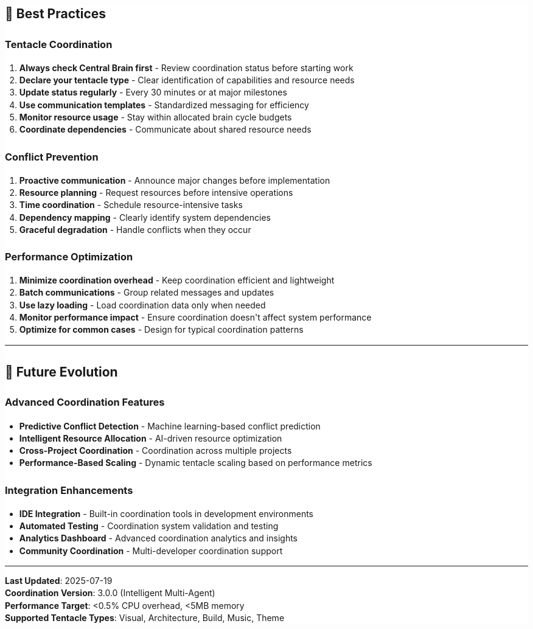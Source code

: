 
## 🎯 Best Practices

### Tentacle Coordination
1. **Always check Central Brain first** - Review coordination status before starting work
2. **Declare your tentacle type** - Clear identification of capabilities and resource needs
3. **Update status regularly** - Every 30 minutes or at major milestones
4. **Use communication templates** - Standardized messaging for efficiency
5. **Monitor resource usage** - Stay within allocated brain cycle budgets
6. **Coordinate dependencies** - Communicate about shared resource needs

### Conflict Prevention
1. **Proactive communication** - Announce major changes before implementation
2. **Resource planning** - Request resources before intensive operations
3. **Time coordination** - Schedule resource-intensive tasks
4. **Dependency mapping** - Clearly identify system dependencies
5. **Graceful degradation** - Handle conflicts when they occur

### Performance Optimization
1. **Minimize coordination overhead** - Keep coordination efficient and lightweight
2. **Batch communications** - Group related messages and updates
3. **Use lazy loading** - Load coordination data only when needed
4. **Monitor performance impact** - Ensure coordination doesn't affect system performance
5. **Optimize for common cases** - Design for typical coordination patterns

---

## 🔮 Future Evolution

### Advanced Coordination Features
- **Predictive Conflict Detection** - Machine learning-based conflict prediction
- **Intelligent Resource Allocation** - AI-driven resource optimization
- **Cross-Project Coordination** - Coordination across multiple projects
- **Performance-Based Scaling** - Dynamic tentacle scaling based on performance metrics

### Integration Enhancements
- **IDE Integration** - Built-in coordination tools in development environments
- **Automated Testing** - Coordination system validation and testing
- **Analytics Dashboard** - Advanced coordination analytics and insights
- **Community Coordination** - Multi-developer coordination support

---

**Last Updated**: 2025-07-19  
**Coordination Version**: 3.0.0 (Intelligent Multi-Agent)  
**Performance Target**: <0.5% CPU overhead, <5MB memory  
**Supported Tentacle Types**: Visual, Architecture, Build, Music, Theme
